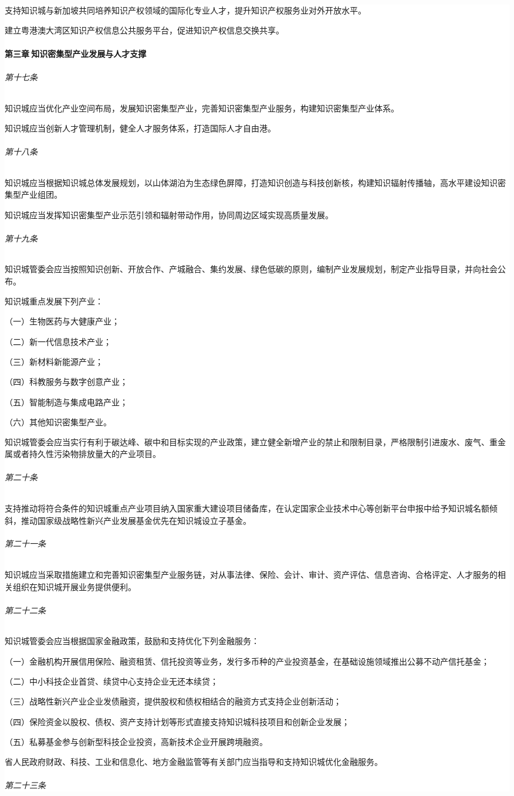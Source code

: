 支持知识城与新加坡共同培养知识产权领域的国际化专业人才，提升知识产权服务业对外开放水平。

建立粤港澳大湾区知识产权信息公共服务平台，促进知识产权信息交换共享。

#### 第三章 知识密集型产业发展与人才支撑

###### 第十七条

知识城应当优化产业空间布局，发展知识密集型产业，完善知识密集型产业服务，构建知识密集型产业体系。

知识城应当创新人才管理机制，健全人才服务体系，打造国际人才自由港。

###### 第十八条

知识城应当根据知识城总体发展规划，以山体湖泊为生态绿色屏障，打造知识创造与科技创新核，构建知识辐射传播轴，高水平建设知识密集型产业组团。

知识城应当发挥知识密集型产业示范引领和辐射带动作用，协同周边区域实现高质量发展。

###### 第十九条

知识城管委会应当按照知识创新、开放合作、产城融合、集约发展、绿色低碳的原则，编制产业发展规划，制定产业指导目录，并向社会公布。

知识城重点发展下列产业：

（一）生物医药与大健康产业；

（二）新一代信息技术产业；

（三）新材料新能源产业；

（四）科教服务与数字创意产业；

（五）智能制造与集成电路产业；

（六）其他知识密集型产业。

知识城管委会应当实行有利于碳达峰、碳中和目标实现的产业政策，建立健全新增产业的禁止和限制目录，严格限制引进废水、废气、重金属或者持久性污染物排放量大的产业项目。

###### 第二十条

支持推动将符合条件的知识城重点产业项目纳入国家重大建设项目储备库，在认定国家企业技术中心等创新平台申报中给予知识城名额倾斜，推动国家级战略性新兴产业发展基金优先在知识城设立子基金。

###### 第二十一条

知识城应当采取措施建立和完善知识密集型产业服务链，对从事法律、保险、会计、审计、资产评估、信息咨询、合格评定、人才服务的相关组织在知识城开展业务提供便利。

###### 第二十二条

知识城管委会应当根据国家金融政策，鼓励和支持优化下列金融服务：

（一）金融机构开展信用保险、融资租赁、信托投资等业务，发行多币种的产业投资基金，在基础设施领域推出公募不动产信托基金；

（二）中小科技企业首贷、续贷中心支持企业无还本续贷；

（三）战略性新兴产业企业发债融资，提供股权和债权相结合的融资方式支持企业创新活动；

（四）保险资金以股权、债权、资产支持计划等形式直接支持知识城科技项目和创新企业发展；

（五）私募基金参与创新型科技企业投资，高新技术企业开展跨境融资。

省人民政府财政、科技、工业和信息化、地方金融监管等有关部门应当指导和支持知识城优化金融服务。

###### 第二十三条
